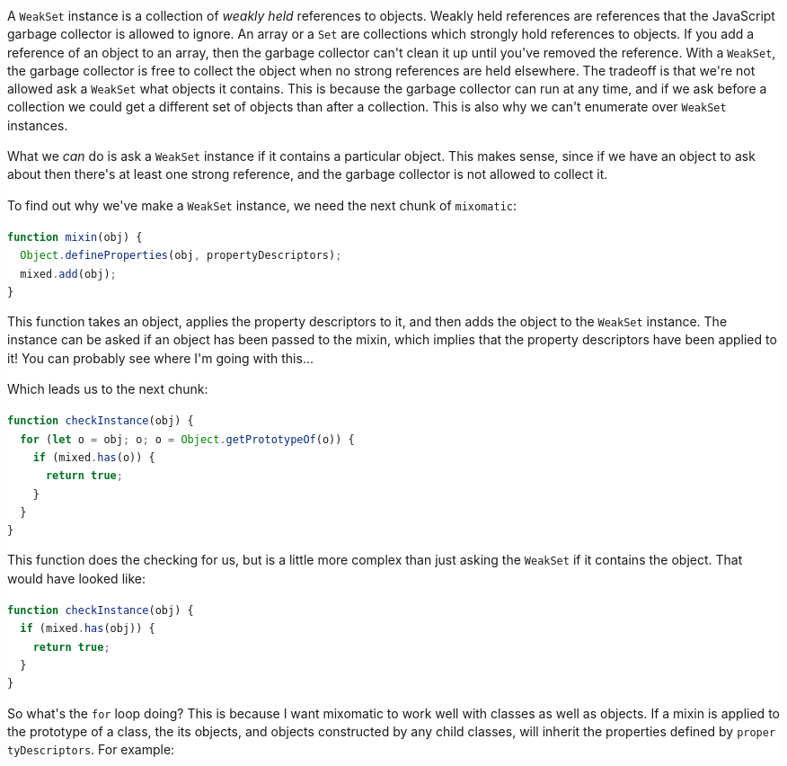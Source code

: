 A `WeakSet` instance is a collection of _weakly held_ references to objects.
Weakly held references are references that the JavaScript garbage collector is
allowed to ignore. An array or a `Set` are collections which strongly hold
references to objects. If you add a reference of an object to an array, then
the garbage collector can't clean it up until you've removed the reference.
With a `WeakSet`, the garbage collector is free to collect the object when no
strong references are held elsewhere. The tradeoff is that we're not allowed ask
a `WeakSet` what objects it contains. This is because the garbage collector can
run at any time, and if we ask before a collection we could get a different set
of objects than after a collection. This is also why we can't enumerate over
`WeakSet` instances.

What we _can_ do is ask a `WeakSet` instance if it contains a particular object.
This makes sense, since if we have an object to ask about then there's at least
one strong reference, and the garbage collector is not allowed to collect it.

To find out why we've make a `WeakSet` instance, we need the next chunk of
`mixomatic`:

```javascript
function mixin(obj) {
  Object.defineProperties(obj, propertyDescriptors);
  mixed.add(obj);
}
```

This function takes an object, applies the property descriptors to it, and then
adds the object to the `WeakSet` instance. The instance can be asked if an
object has been passed to the mixin, which implies that the property descriptors
have been applied to it! You can probably see where I'm going with this...

Which leads us to the next chunk:

```javascript
function checkInstance(obj) {
  for (let o = obj; o; o = Object.getPrototypeOf(o)) {
    if (mixed.has(o)) {
      return true;
    }
  }
}
```

This function does the checking for us, but is a little more complex than just
asking the `WeakSet` if it contains the object. That would have looked like:

```javascript
function checkInstance(obj) {
  if (mixed.has(obj)) {
    return true;
  }
}
```

So what's the `for` loop doing? This is because I want mixomatic to work well
with classes as well as objects. If a mixin is applied to the prototype of a
class, the its objects, and objects constructed by any child classes, will
inherit the properties defined by `propertyDescriptors`. For example:
